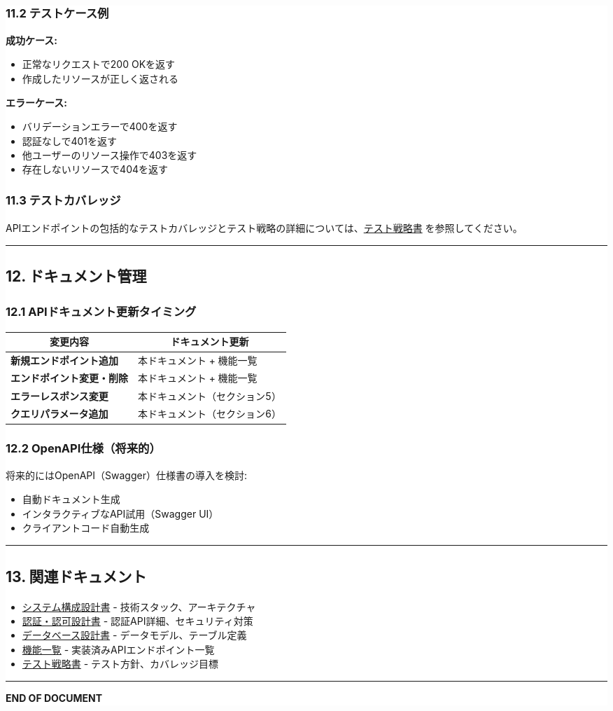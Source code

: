 ### 11.2 テストケース例

**成功ケース:**
- 正常なリクエストで200 OKを返す
- 作成したリソースが正しく返される

**エラーケース:**
- バリデーションエラーで400を返す
- 認証なしで401を返す
- 他ユーザーのリソース操作で403を返す
- 存在しないリソースで404を返す

### 11.3 テストカバレッジ

APIエンドポイントの包括的なテストカバレッジとテスト戦略の詳細については、[テスト戦略書](./06_testing-strategy.md) を参照してください。

---

## 12. ドキュメント管理

### 12.1 APIドキュメント更新タイミング

| 変更内容 | ドキュメント更新 |
|---------|---------------|
| **新規エンドポイント追加** | 本ドキュメント + 機能一覧 |
| **エンドポイント変更・削除** | 本ドキュメント + 機能一覧 |
| **エラーレスポンス変更** | 本ドキュメント（セクション5） |
| **クエリパラメータ追加** | 本ドキュメント（セクション6） |

### 12.2 OpenAPI仕様（将来的）

将来的にはOpenAPI（Swagger）仕様書の導入を検討:
- 自動ドキュメント生成
- インタラクティブなAPI試用（Swagger UI）
- クライアントコード自動生成

---

## 13. 関連ドキュメント

- [システム構成設計書](./01_system-architecture.md) - 技術スタック、アーキテクチャ
- [認証・認可設計書](./02_authentication-authorization.md) - 認証API詳細、セキュリティ対策
- [データベース設計書](./04_database-design.md) - データモデル、テーブル定義
- [機能一覧](./03_feature-list.md) - 実装済みAPIエンドポイント一覧
- [テスト戦略書](./06_testing-strategy.md) - テスト方針、カバレッジ目標

---

**END OF DOCUMENT**
